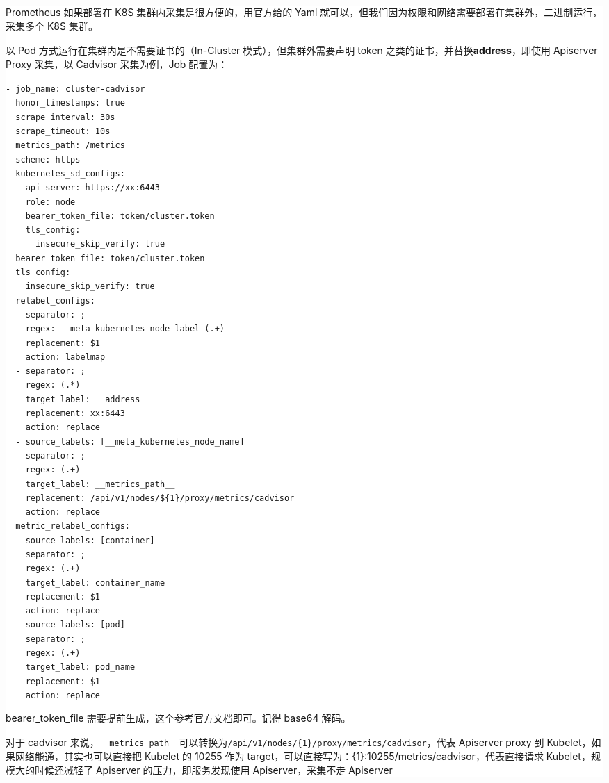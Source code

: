 Prometheus 如果部署在 K8S 集群内采集是很方便的，用官方给的 Yaml 就可以，但我们因为权限和网络需要部署在集群外，二进制运行，采集多个 K8S 集群。

以 Pod 方式运行在集群内是不需要证书的（In-Cluster 模式），但集群外需要声明 token 之类的证书，并替换**address**，即使用 Apiserver Proxy 采集，以 Cadvisor 采集为例，Job 配置为：

    - job_name: cluster-cadvisor
      honor_timestamps: true
      scrape_interval: 30s
      scrape_timeout: 10s
      metrics_path: /metrics
      scheme: https
      kubernetes_sd_configs:
      - api_server: https://xx:6443
        role: node
        bearer_token_file: token/cluster.token
        tls_config:
          insecure_skip_verify: true
      bearer_token_file: token/cluster.token
      tls_config:
        insecure_skip_verify: true
      relabel_configs:
      - separator: ;
        regex: __meta_kubernetes_node_label_(.+)
        replacement: $1
        action: labelmap
      - separator: ;
        regex: (.*)
        target_label: __address__
        replacement: xx:6443
        action: replace
      - source_labels: [__meta_kubernetes_node_name]
        separator: ;
        regex: (.+)
        target_label: __metrics_path__
        replacement: /api/v1/nodes/${1}/proxy/metrics/cadvisor
        action: replace
      metric_relabel_configs:
      - source_labels: [container]
        separator: ;
        regex: (.+)
        target_label: container_name
        replacement: $1
        action: replace
      - source_labels: [pod]
        separator: ;
        regex: (.+)
        target_label: pod_name
        replacement: $1
        action: replace

bearer_token_file 需要提前生成，这个参考官方文档即可。记得 base64 解码。

对于 cadvisor 来说，`__metrics_path__`可以转换为`/api/v1/nodes/{1}/proxy/metrics/cadvisor`，代表 Apiserver proxy 到 Kubelet，如果网络能通，其实也可以直接把 Kubelet 的 10255 作为 target，可以直接写为：{1}:10255/metrics/cadvisor，代表直接请求 Kubelet，规模大的时候还减轻了 Apiserver 的压力，即服务发现使用 Apiserver，采集不走 Apiserver

